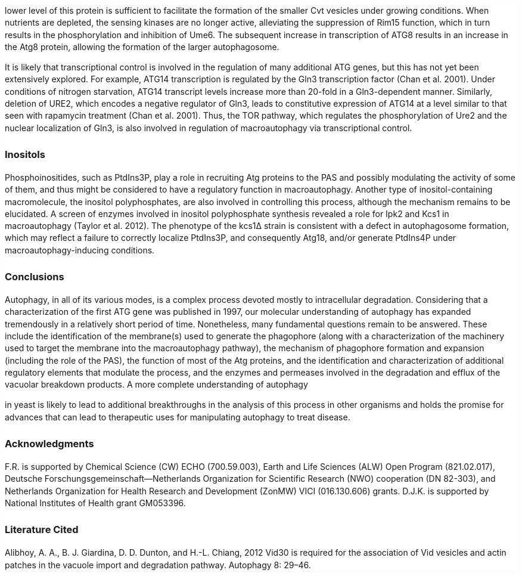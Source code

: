 lower level of this protein is sufficient to facilitate the formation of the smaller Cvt vesicles under growing conditions. When nutrients are depleted, the sensing kinases are no longer active, alleviating the suppression of Rim15 function, which in turn results in the phosphorylation and inhibition of Ume6. The subsequent increase in transcription of ATG8 results in an increase in the Atg8 protein, allowing the formation of the larger autophagosome.

It is likely that transcriptional control is involved in the regulation of many additional ATG genes, but this has not yet been extensively explored. For example, ATG14 transcription is regulated by the Gln3 transcription factor (Chan et al. 2001). Under conditions of nitrogen starvation, ATG14 transcript levels increase more than 20-fold in a Gln3-dependent manner. Similarly, deletion of URE2, which encodes a negative regulator of Gln3, leads to constitutive expression of ATG14 at a level similar to that seen with rapamycin treatment (Chan et al. 2001). Thus, the TOR pathway, which regulates the phosphorylation of Ure2 and the nuclear localization of Gln3, is also involved in regulation of macroautophagy via transcriptional control.

### Inositols

Phosphoinositides, such as PtdIns3P, play a role in recruiting Atg proteins to the PAS and possibly modulating the activity of some of them, and thus might be considered to have a regulatory function in macroautophagy. Another type of inositol-containing macromolecule, the inositol polyphosphates, are also involved in controlling this process, although the mechanism remains to be elucidated. A screen of enzymes involved in inositol polyphosphate synthesis revealed a role for Ipk2 and Kcs1 in macroautophagy (Taylor et al. 2012). The phenotype of the kcs1Δ strain is consistent with a defect in autophagosome formation, which may reflect a failure to correctly localize PtdIns3P, and consequently Atg18, and/or generate PtdIns4P under macroautophagy-inducing conditions.

### Conclusions

Autophagy, in all of its various modes, is a complex process devoted mostly to intracellular degradation. Considering that a characterization of the first ATG gene was published in 1997, our molecular understanding of autophagy has expanded tremendously in a relatively short period of time. Nonetheless, many fundamental questions remain to be answered. These include the identification of the membrane(s) used to generate the phagophore (along with a characterization of the machinery used to target the membrane into the macroautophagy pathway), the mechanism of phagophore formation and expansion (including the role of the PAS), the function of most of the Atg proteins, and the identification and characterization of additional regulatory elements that modulate the process, and the enzymes and permeases involved in the degradation and efflux of the vacuolar breakdown products. A more complete understanding of autophagy

in yeast is likely to lead to additional breakthroughs in the analysis of this process in other organisms and holds the promise for advances that can lead to therapeutic uses for manipulating autophagy to treat disease.

### Acknowledgments

F.R. is supported by Chemical Science (CW) ECHO (700.59.003), Earth and Life Sciences (ALW) Open Program (821.02.017), Deutsche Forschungsgemeinschaft—Netherlands Organization for Scientific Research (NWO) cooperation (DN 82-303), and Netherlands Organization for Health Research and Development (ZonMW) VICI (016.130.606) grants. D.J.K. is supported by National Institutes of Health grant GM053396.

### Literature Cited

Alibhoy, A. A., B. J. Giardina, D. D. Dunton, and H.-L. Chiang, 2012 Vid30 is required for the association of Vid vesicles and actin patches in the vacuole import and degradation pathway. Autophagy 8: 29–46.
